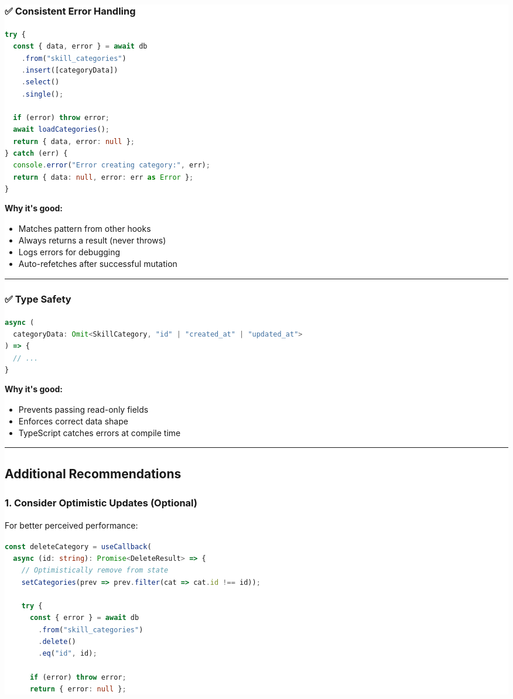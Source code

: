 
### ✅ Consistent Error Handling

```typescript
try {
  const { data, error } = await db
    .from("skill_categories")
    .insert([categoryData])
    .select()
    .single();

  if (error) throw error;
  await loadCategories();
  return { data, error: null };
} catch (err) {
  console.error("Error creating category:", err);
  return { data: null, error: err as Error };
}
```

**Why it's good:**

- Matches pattern from other hooks
- Always returns a result (never throws)
- Logs errors for debugging
- Auto-refetches after successful mutation

---

### ✅ Type Safety

```typescript
async (
  categoryData: Omit<SkillCategory, "id" | "created_at" | "updated_at">
) => {
  // ...
}
```

**Why it's good:**

- Prevents passing read-only fields
- Enforces correct data shape
- TypeScript catches errors at compile time

---

## Additional Recommendations

### 1. Consider Optimistic Updates (Optional)

For better perceived performance:

```typescript
const deleteCategory = useCallback(
  async (id: string): Promise<DeleteResult> => {
    // Optimistically remove from state
    setCategories(prev => prev.filter(cat => cat.id !== id));
    
    try {
      const { error } = await db
        .from("skill_categories")
        .delete()
        .eq("id", id);

      if (error) throw error;
      return { error: null };
```